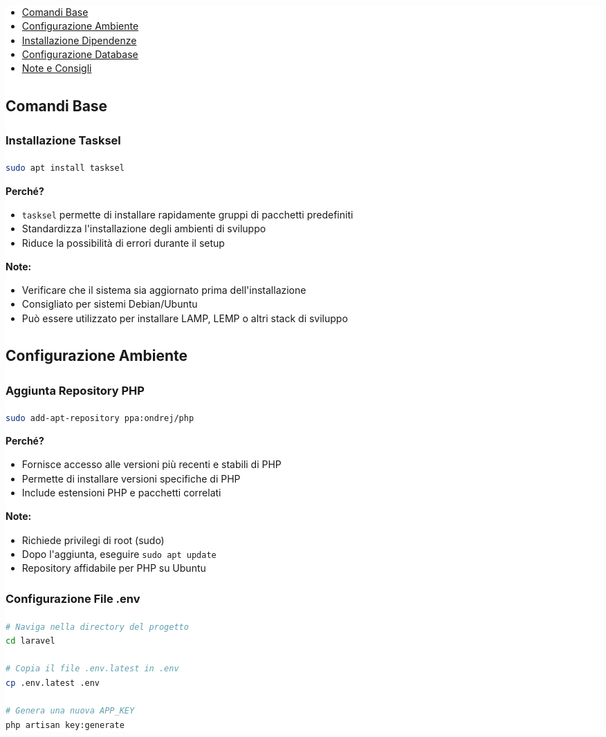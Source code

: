 - [Comandi Base](#comandi-base)
- [Configurazione Ambiente](#configurazione-ambiente)
- [Installazione Dipendenze](#installazione-dipendenze)
- [Configurazione Database](#configurazione-database)
- [Note e Consigli](#note-e-consigli)

## Comandi Base

### Installazione Tasksel
```bash
sudo apt install tasksel
```

**Perché?**
- `tasksel` permette di installare rapidamente gruppi di pacchetti predefiniti
- Standardizza l'installazione degli ambienti di sviluppo
- Riduce la possibilità di errori durante il setup

**Note:**
- Verificare che il sistema sia aggiornato prima dell'installazione
- Consigliato per sistemi Debian/Ubuntu
- Può essere utilizzato per installare LAMP, LEMP o altri stack di sviluppo

## Configurazione Ambiente

### Aggiunta Repository PHP
```bash
sudo add-apt-repository ppa:ondrej/php
```

**Perché?**
- Fornisce accesso alle versioni più recenti e stabili di PHP
- Permette di installare versioni specifiche di PHP
- Include estensioni PHP e pacchetti correlati

**Note:**
- Richiede privilegi di root (sudo)
- Dopo l'aggiunta, eseguire `sudo apt update`
- Repository affidabile per PHP su Ubuntu

### Configurazione File .env
```bash
# Naviga nella directory del progetto
cd laravel

# Copia il file .env.latest in .env
cp .env.latest .env

# Genera una nuova APP_KEY
php artisan key:generate
```
